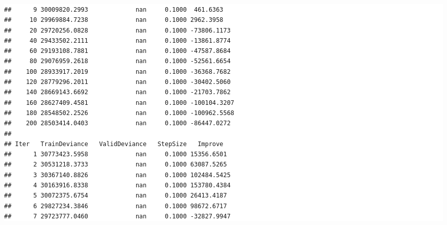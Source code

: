     ##      9 30009820.2993             nan     0.1000  461.6363
    ##     10 29969884.7238             nan     0.1000 2962.3958
    ##     20 29720256.0828             nan     0.1000 -73806.1173
    ##     40 29433502.2111             nan     0.1000 -13861.8774
    ##     60 29193108.7881             nan     0.1000 -47587.8684
    ##     80 29076959.2618             nan     0.1000 -52561.6654
    ##    100 28933917.2019             nan     0.1000 -36368.7682
    ##    120 28779296.2011             nan     0.1000 -30402.5060
    ##    140 28669143.6692             nan     0.1000 -21703.7862
    ##    160 28627409.4581             nan     0.1000 -100104.3207
    ##    180 28548502.2526             nan     0.1000 -100962.5568
    ##    200 28503414.0403             nan     0.1000 -86447.0272
    ## 
    ## Iter   TrainDeviance   ValidDeviance   StepSize   Improve
    ##      1 30773423.5958             nan     0.1000 15356.6501
    ##      2 30531218.3733             nan     0.1000 63087.5265
    ##      3 30367140.8826             nan     0.1000 102484.5425
    ##      4 30163916.8338             nan     0.1000 153780.4384
    ##      5 30072375.6754             nan     0.1000 26413.4187
    ##      6 29827234.3846             nan     0.1000 98672.6717
    ##      7 29723777.0460             nan     0.1000 -32827.9947